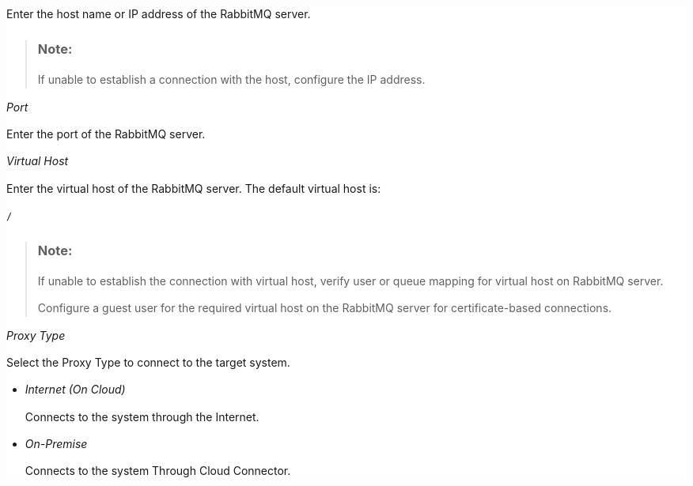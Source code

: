 Enter the host name or IP address of the RabbitMQ server.

> ### Note:  
> If unable to establish a connection with the host, configure the IP address.



</td>
</tr>
<tr>
<td valign="top">

*Port* 

</td>
<td valign="top">

Enter the port of the RabbitMQ server.

</td>
</tr>
<tr>
<td valign="top">

*Virtual Host* 

</td>
<td valign="top">

Enter the virtual host of the RabbitMQ server. The default virtual host is:

`/`

> ### Note:  
> If unable to establish the connection with virtual host, verify user or queue mapping for virtual host on RabbitMQ server.
> 
> Configure a guest user for the required virtual host on the RabbitMQ server for certificate-based connections.



</td>
</tr>
<tr>
<td valign="top">

*Proxy Type* 

</td>
<td valign="top">

Select the Proxy Type to connect to the target system.

-   *Internet \(On Cloud\)*

    Connects to the system through the Internet.

-   *On-Premise*

    Connects to the system Through Cloud Connector.
